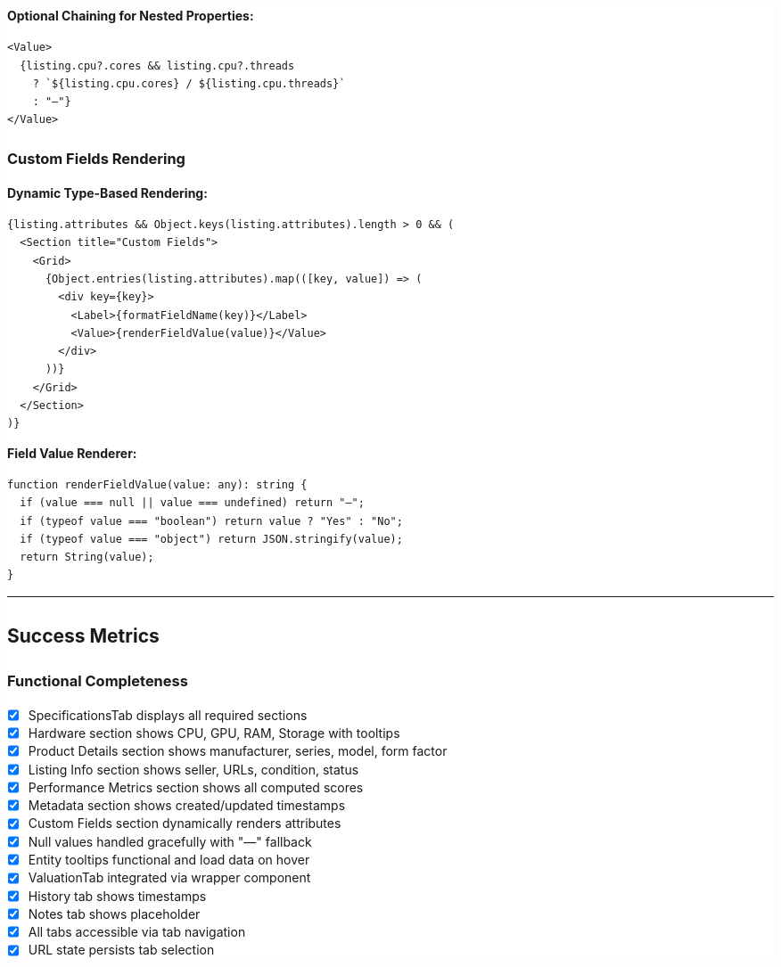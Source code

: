 **Optional Chaining for Nested Properties:**
```tsx
<Value>
  {listing.cpu?.cores && listing.cpu?.threads
    ? `${listing.cpu.cores} / ${listing.cpu.threads}`
    : "—"}
</Value>
```

### Custom Fields Rendering

**Dynamic Type-Based Rendering:**
```tsx
{listing.attributes && Object.keys(listing.attributes).length > 0 && (
  <Section title="Custom Fields">
    <Grid>
      {Object.entries(listing.attributes).map(([key, value]) => (
        <div key={key}>
          <Label>{formatFieldName(key)}</Label>
          <Value>{renderFieldValue(value)}</Value>
        </div>
      ))}
    </Grid>
  </Section>
)}
```

**Field Value Renderer:**
```tsx
function renderFieldValue(value: any): string {
  if (value === null || value === undefined) return "—";
  if (typeof value === "boolean") return value ? "Yes" : "No";
  if (typeof value === "object") return JSON.stringify(value);
  return String(value);
}
```

---

## Success Metrics

### Functional Completeness
- [x] SpecificationsTab displays all required sections
- [x] Hardware section shows CPU, GPU, RAM, Storage with tooltips
- [x] Product Details section shows manufacturer, series, model, form factor
- [x] Listing Info section shows seller, URLs, condition, status
- [x] Performance Metrics section shows all computed scores
- [x] Metadata section shows created/updated timestamps
- [x] Custom Fields section dynamically renders attributes
- [x] Null values handled gracefully with "—" fallback
- [x] Entity tooltips functional and load data on hover
- [x] ValuationTab integrated via wrapper component
- [x] History tab shows timestamps
- [x] Notes tab shows placeholder
- [x] All tabs accessible via tab navigation
- [x] URL state persists tab selection
